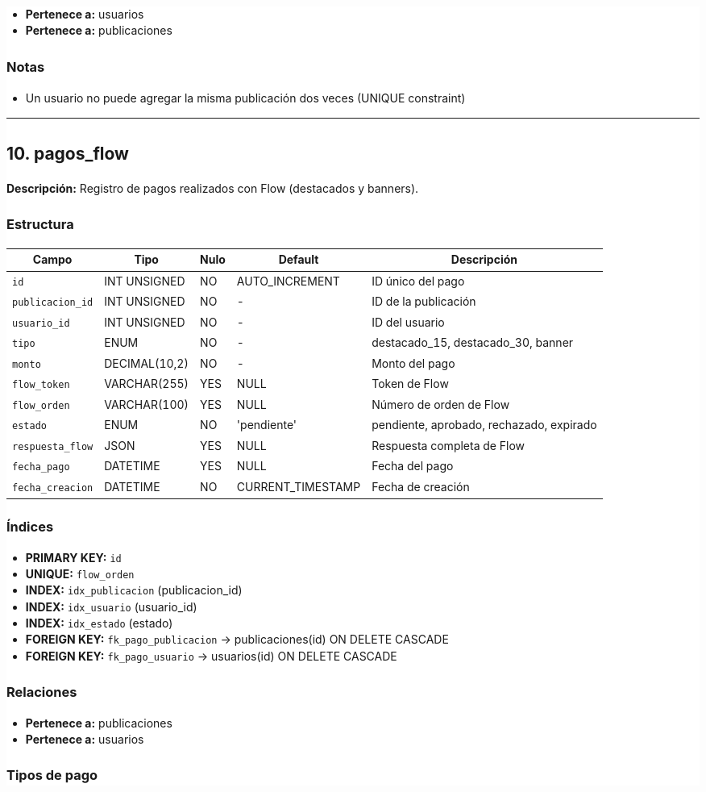 - **Pertenece a:** usuarios
- **Pertenece a:** publicaciones

### Notas

- Un usuario no puede agregar la misma publicación dos veces (UNIQUE constraint)

---

## 10. pagos_flow

**Descripción:** Registro de pagos realizados con Flow (destacados y banners).

### Estructura

| Campo | Tipo | Nulo | Default | Descripción |
|-------|------|------|---------|-------------|
| `id` | INT UNSIGNED | NO | AUTO_INCREMENT | ID único del pago |
| `publicacion_id` | INT UNSIGNED | NO | - | ID de la publicación |
| `usuario_id` | INT UNSIGNED | NO | - | ID del usuario |
| `tipo` | ENUM | NO | - | destacado_15, destacado_30, banner |
| `monto` | DECIMAL(10,2) | NO | - | Monto del pago |
| `flow_token` | VARCHAR(255) | YES | NULL | Token de Flow |
| `flow_orden` | VARCHAR(100) | YES | NULL | Número de orden de Flow |
| `estado` | ENUM | NO | 'pendiente' | pendiente, aprobado, rechazado, expirado |
| `respuesta_flow` | JSON | YES | NULL | Respuesta completa de Flow |
| `fecha_pago` | DATETIME | YES | NULL | Fecha del pago |
| `fecha_creacion` | DATETIME | NO | CURRENT_TIMESTAMP | Fecha de creación |

### Índices

- **PRIMARY KEY:** `id`
- **UNIQUE:** `flow_orden`
- **INDEX:** `idx_publicacion` (publicacion_id)
- **INDEX:** `idx_usuario` (usuario_id)
- **INDEX:** `idx_estado` (estado)
- **FOREIGN KEY:** `fk_pago_publicacion` → publicaciones(id) ON DELETE CASCADE
- **FOREIGN KEY:** `fk_pago_usuario` → usuarios(id) ON DELETE CASCADE

### Relaciones

- **Pertenece a:** publicaciones
- **Pertenece a:** usuarios

### Tipos de pago
